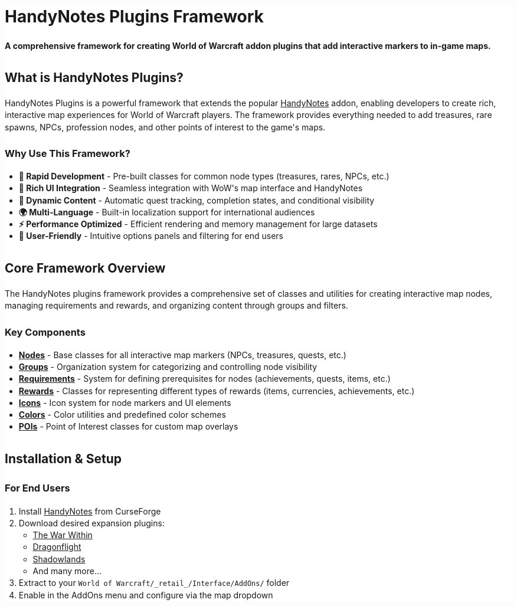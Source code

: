 # HandyNotes Plugins Framework

**A comprehensive framework for creating World of Warcraft addon plugins that add interactive markers to in-game maps.**

## What is HandyNotes Plugins?

HandyNotes Plugins is a powerful framework that extends the popular [HandyNotes](https://www.curseforge.com/wow/addons/handynotes) addon, enabling developers to create rich, interactive map experiences for World of Warcraft players. The framework provides everything needed to add treasures, rare spawns, NPCs, profession nodes, and other points of interest to the game's maps.

### Why Use This Framework?

- **🚀 Rapid Development** - Pre-built classes for common node types (treasures, rares, NPCs, etc.)
- **🎨 Rich UI Integration** - Seamless integration with WoW's map interface and HandyNotes
- **🔄 Dynamic Content** - Automatic quest tracking, completion states, and conditional visibility
- **🌍 Multi-Language** - Built-in localization support for international audiences
- **⚡ Performance Optimized** - Efficient rendering and memory management for large datasets
- **🎯 User-Friendly** - Intuitive options panels and filtering for end users

## Core Framework Overview

The HandyNotes plugins framework provides a comprehensive set of classes and utilities for creating interactive map nodes, managing requirements and rewards, and organizing content through groups and filters.

### Key Components

- **[Nodes](core/nodes.html)** - Base classes for all interactive map markers (NPCs, treasures, quests, etc.)
- **[Groups](core/groups.html)** - Organization system for categorizing and controlling node visibility
- **[Requirements](core/requirements.html)** - System for defining prerequisites for nodes (achievements, quests, items, etc.)
- **[Rewards](core/rewards.html)** - Classes for representing different types of rewards (items, currencies, achievements, etc.)
- **[Icons](core/icons.html)** - Icon system for node markers and UI elements
- **[Colors](core/colors.html)** - Color utilities and predefined color schemes
- **[POIs](core/pois.html)** - Point of Interest classes for custom map overlays

## Installation & Setup

### For End Users
1. Install [HandyNotes](https://www.curseforge.com/wow/addons/handynotes) from CurseForge
2. Download desired expansion plugins:
   - [The War Within](https://www.curseforge.com/wow/addons/handynotes-the-war-within)
   - [Dragonflight](https://www.curseforge.com/wow/addons/handynotes-dragonflight)
   - [Shadowlands](https://www.curseforge.com/wow/addons/handynotes-shadowlands)
   - And many more...
3. Extract to your `World of Warcraft/_retail_/Interface/AddOns/` folder
4. Enable in the AddOns menu and configure via the map dropdown
